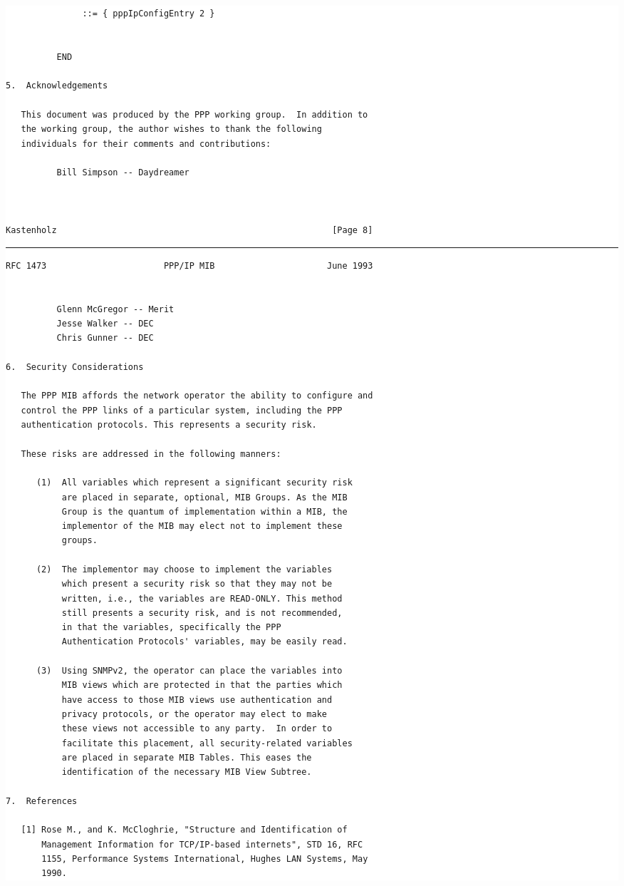 ``` newpage
               ::= { pppIpConfigEntry 2 }


          END

5.  Acknowledgements

   This document was produced by the PPP working group.  In addition to
   the working group, the author wishes to thank the following
   individuals for their comments and contributions:

          Bill Simpson -- Daydreamer



Kastenholz                                                      [Page 8]
```

------------------------------------------------------------------------

``` newpage
RFC 1473                       PPP/IP MIB                      June 1993


          Glenn McGregor -- Merit
          Jesse Walker -- DEC
          Chris Gunner -- DEC

6.  Security Considerations

   The PPP MIB affords the network operator the ability to configure and
   control the PPP links of a particular system, including the PPP
   authentication protocols. This represents a security risk.

   These risks are addressed in the following manners:

      (1)  All variables which represent a significant security risk
           are placed in separate, optional, MIB Groups. As the MIB
           Group is the quantum of implementation within a MIB, the
           implementor of the MIB may elect not to implement these
           groups.

      (2)  The implementor may choose to implement the variables
           which present a security risk so that they may not be
           written, i.e., the variables are READ-ONLY. This method
           still presents a security risk, and is not recommended,
           in that the variables, specifically the PPP
           Authentication Protocols' variables, may be easily read.

      (3)  Using SNMPv2, the operator can place the variables into
           MIB views which are protected in that the parties which
           have access to those MIB views use authentication and
           privacy protocols, or the operator may elect to make
           these views not accessible to any party.  In order to
           facilitate this placement, all security-related variables
           are placed in separate MIB Tables. This eases the
           identification of the necessary MIB View Subtree.

7.  References

   [1] Rose M., and K. McCloghrie, "Structure and Identification of
       Management Information for TCP/IP-based internets", STD 16, RFC
       1155, Performance Systems International, Hughes LAN Systems, May
       1990.
```